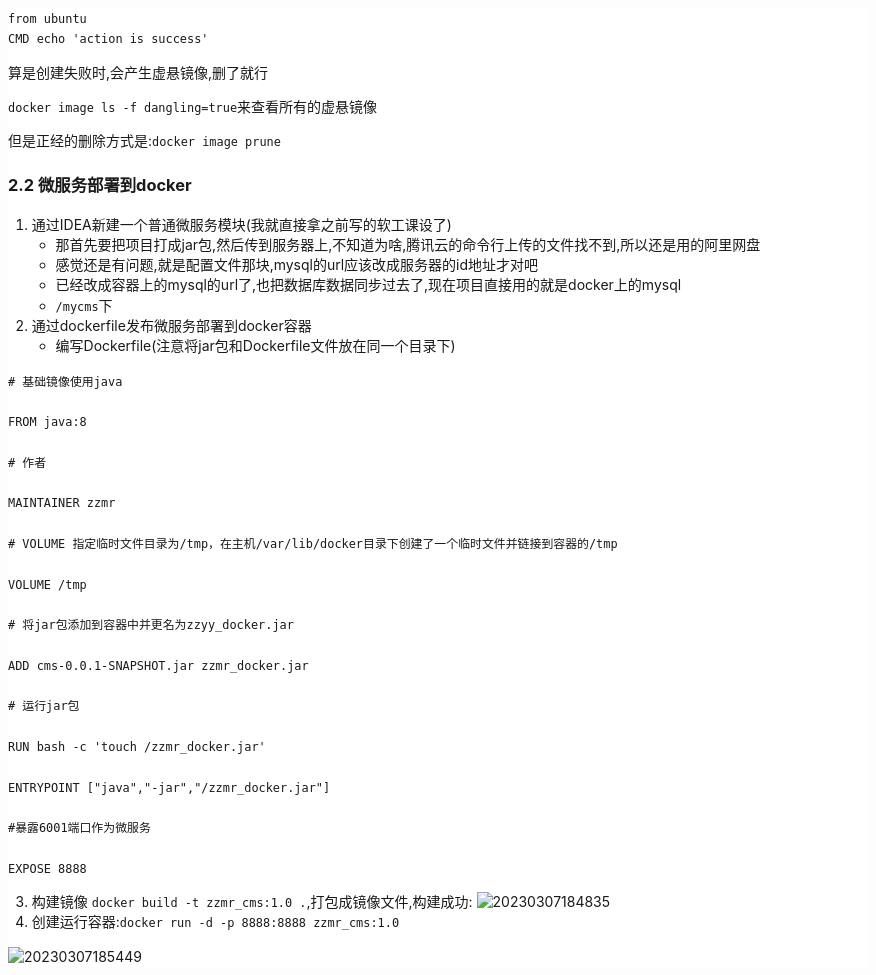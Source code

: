 ```
from ubuntu
CMD echo 'action is success'
```

算是创建失败时,会产生虚悬镜像,删了就行

`docker image ls -f dangling=true`来查看所有的虚悬镜像

但是正经的删除方式是:`docker image prune`

### 2.2 微服务部署到docker

1. 通过IDEA新建一个普通微服务模块(我就直接拿之前写的软工课设了)
   - 那首先要把项目打成jar包,然后传到服务器上,不知道为啥,腾讯云的命令行上传的文件找不到,所以还是用的阿里网盘
   - 感觉还是有问题,就是配置文件那块,mysql的url应该改成服务器的id地址才对吧
   - 已经改成容器上的mysql的url了,也把数据库数据同步过去了,现在项目直接用的就是docker上的mysql
   - `/mycms`下
2. 通过dockerfile发布微服务部署到docker容器
   - 编写Dockerfile(注意将jar包和Dockerfile文件放在同一个目录下)

```
# 基础镜像使用java

FROM java:8

# 作者

MAINTAINER zzmr

# VOLUME 指定临时文件目录为/tmp，在主机/var/lib/docker目录下创建了一个临时文件并链接到容器的/tmp

VOLUME /tmp

# 将jar包添加到容器中并更名为zzyy_docker.jar

ADD cms-0.0.1-SNAPSHOT.jar zzmr_docker.jar

# 运行jar包

RUN bash -c 'touch /zzmr_docker.jar'

ENTRYPOINT ["java","-jar","/zzmr_docker.jar"]

#暴露6001端口作为微服务

EXPOSE 8888
```

3. 构建镜像 `docker build -t zzmr_cms:1.0 .`,打包成镜像文件,构建成功:
   ![20230307184835](https://gcore.jsdelivr.net/gh/jimmy66886/picgo_two@main/img/20230307184835.png)
4. 创建运行容器:`docker run -d -p 8888:8888 zzmr_cms:1.0`

![20230307185449](https://gcore.jsdelivr.net/gh/jimmy66886/picgo_two@main/img/20230307185449.png)
